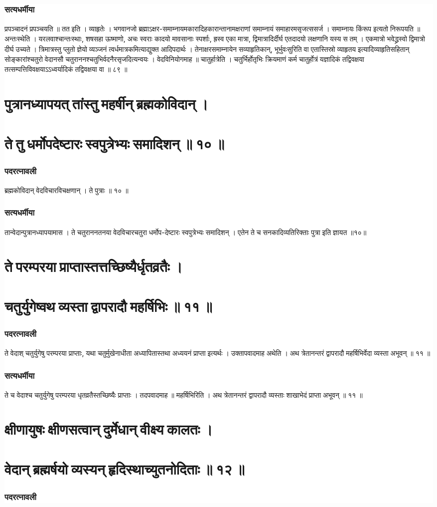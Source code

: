 ### **सत्यधर्मीया**

प्रपञ्चादनं प्रपञ्चयति ॥ तत इति । व्याहृतेः । भगवानजो ब्रह्माऽक्षर-समाम्नायमकारादिहकारान्तानामक्षराणां समाम्नायं समाहारमसृजत्ससर्ज । समाम्नायः किंरूप इत्यतो निरूपयति ॥ अन्तःस्थेति । यरलवाश्चान्तःस्थाः, शषसहा ऊष्माणो, अचः स्वराः कादयो मावसानाः स्पर्शाः, ह्रस्व एका मात्रा, द्विमात्रादिर्दीर्घ एतदादयो लक्षणानि यस्य स तम् । एकमात्रो भवेद्ध्रस्वो द्विमात्रो दीर्घ उच्यते । त्रिमात्रस्तु प्लुतो ज्ञेयो व्यञ्जनं त्वर्धमात्रकमित्याद्युक्त आदिपदार्थः । तेनाक्षरसमाम्नायेन सव्याहृतिकान्, भूर्भुवःसुरिति वा एतास्तिस्रो व्याहृतय इत्यादिव्याहृतिसहितान् सोङ्कारांश्चतुरो वेदानसौ चतुराननश्चतुभिर्वदनैरसृजदित्यन्वयः । वेदविनियोगमाह ॥ चातुर्हात्रेति । चतुर्भिर्होतृभिः क्रियमाणं कर्म चातुर्होत्रं यज्ञादिकं तद्विवक्षया तत्सम्पत्तिविवक्षयाऽऽध्वर्यादिकं तद्विवक्षया वा ॥ ८९ ॥

# **पुत्रानध्यापयत् तांस्तु महर्षीन् ब्रह्मकोविदान् ।**

# **ते तु धर्मोपदेष्टारः स्वपुत्रेभ्यः समादिशन् ॥ १० ॥**

### **पदरत्नावली**

ब्रह्मकोविदान् वेदविचारविचक्षणान् । ते पुत्राः ॥ १० ॥

### **सत्यधर्मीया**

तान्वेदान्पुत्रानध्यापयामास । ते चतुराननतनया वेदविचारचतुरा धर्मोप-देष्टारः स्वपुत्रेभ्यः समादिशन् । एतेन ते च सनकादिव्यतिरिक्ताः पुत्रा इति ज्ञायत ॥१०॥

# **ते परम्परया प्राप्तास्तत्तच्छिष्यैर्धृतव्रतैः ।**

# **चतुर्युगेष्वथ व्यस्ता द्वापरादौ महर्षिभिः ॥ ११ ॥**

### **पदरत्नावली**

ते वेदाश् चतुर्युगेषु परम्परया प्राप्ताः, यथा चतुर्मुखेनाधीता अध्यापितास्तथा अध्ययनं प्राप्ता इत्यर्थः । उक्तापवादमाह अथेति । अथ त्रेतानन्तरं द्वापरादौ महर्षिभिर्वेदा व्यस्ता अभूवन् ॥ ११ ॥

### **सत्यधर्मीया**

ते च वेदाश्च चतुर्युगेषु परम्परया धृतव्रतैस्तच्छिष्यैः प्राप्ताः । तदपवादमाह ॥ महर्षिभिरिति । अथ त्रेतानन्तरं द्वापरादौ व्यस्ताः शाखाभेदं प्राप्ता अभूवन् ॥ ११ ॥

# **क्षीणायुषः क्षीणसत्वान् दुर्मेधान् वीक्ष्य कालतः ।**

# **वेदान् ब्रह्मर्षयो व्यस्यन् हृदिस्थाच्युतनोदिताः ॥ १२ ॥**

### **पदरत्नावली**
